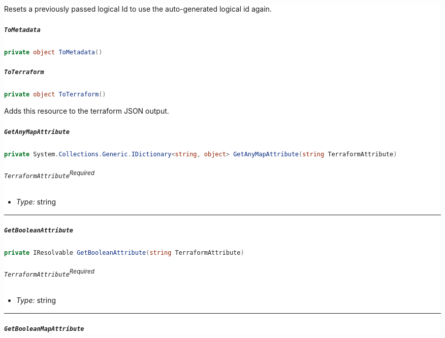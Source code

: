Resets a previously passed logical Id to use the auto-generated logical id again.

##### `ToMetadata` <a name="ToMetadata" id="@cdktf/provider-mongodbatlas.dataMongodbatlasCluster.DataMongodbatlasCluster.toMetadata"></a>

```csharp
private object ToMetadata()
```

##### `ToTerraform` <a name="ToTerraform" id="@cdktf/provider-mongodbatlas.dataMongodbatlasCluster.DataMongodbatlasCluster.toTerraform"></a>

```csharp
private object ToTerraform()
```

Adds this resource to the terraform JSON output.

##### `GetAnyMapAttribute` <a name="GetAnyMapAttribute" id="@cdktf/provider-mongodbatlas.dataMongodbatlasCluster.DataMongodbatlasCluster.getAnyMapAttribute"></a>

```csharp
private System.Collections.Generic.IDictionary<string, object> GetAnyMapAttribute(string TerraformAttribute)
```

###### `TerraformAttribute`<sup>Required</sup> <a name="TerraformAttribute" id="@cdktf/provider-mongodbatlas.dataMongodbatlasCluster.DataMongodbatlasCluster.getAnyMapAttribute.parameter.terraformAttribute"></a>

- *Type:* string

---

##### `GetBooleanAttribute` <a name="GetBooleanAttribute" id="@cdktf/provider-mongodbatlas.dataMongodbatlasCluster.DataMongodbatlasCluster.getBooleanAttribute"></a>

```csharp
private IResolvable GetBooleanAttribute(string TerraformAttribute)
```

###### `TerraformAttribute`<sup>Required</sup> <a name="TerraformAttribute" id="@cdktf/provider-mongodbatlas.dataMongodbatlasCluster.DataMongodbatlasCluster.getBooleanAttribute.parameter.terraformAttribute"></a>

- *Type:* string

---

##### `GetBooleanMapAttribute` <a name="GetBooleanMapAttribute" id="@cdktf/provider-mongodbatlas.dataMongodbatlasCluster.DataMongodbatlasCluster.getBooleanMapAttribute"></a>
